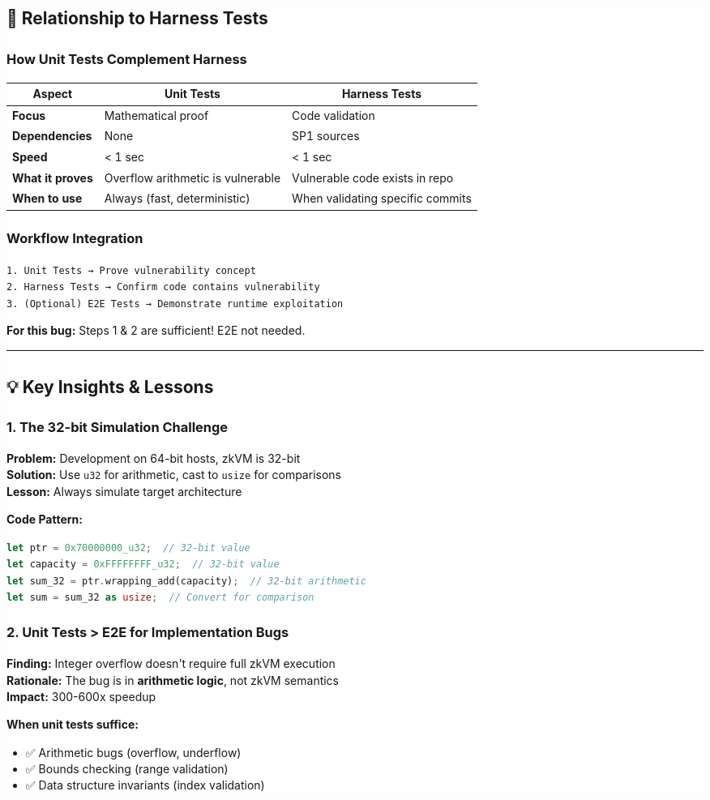 
## 🔗 Relationship to Harness Tests

### How Unit Tests Complement Harness

| Aspect | Unit Tests | Harness Tests |
|--------|------------|---------------|
| **Focus** | Mathematical proof | Code validation |
| **Dependencies** | None | SP1 sources |
| **Speed** | < 1 sec | < 1 sec |
| **What it proves** | Overflow arithmetic is vulnerable | Vulnerable code exists in repo |
| **When to use** | Always (fast, deterministic) | When validating specific commits |

### Workflow Integration

```
1. Unit Tests → Prove vulnerability concept
2. Harness Tests → Confirm code contains vulnerability
3. (Optional) E2E Tests → Demonstrate runtime exploitation
```

**For this bug:** Steps 1 & 2 are sufficient! E2E not needed.

---

## 💡 Key Insights & Lessons

### 1. The 32-bit Simulation Challenge

**Problem:** Development on 64-bit hosts, zkVM is 32-bit  
**Solution:** Use `u32` for arithmetic, cast to `usize` for comparisons  
**Lesson:** Always simulate target architecture

**Code Pattern:**
```rust
let ptr = 0x70000000_u32;  // 32-bit value
let capacity = 0xFFFFFFFF_u32;  // 32-bit value
let sum_32 = ptr.wrapping_add(capacity);  // 32-bit arithmetic
let sum = sum_32 as usize;  // Convert for comparison
```

### 2. Unit Tests > E2E for Implementation Bugs

**Finding:** Integer overflow doesn't require full zkVM execution  
**Rationale:** The bug is in **arithmetic logic**, not zkVM semantics  
**Impact:** 300-600x speedup  

**When unit tests suffice:**
- ✅ Arithmetic bugs (overflow, underflow)
- ✅ Bounds checking (range validation)
- ✅ Data structure invariants (index validation)
